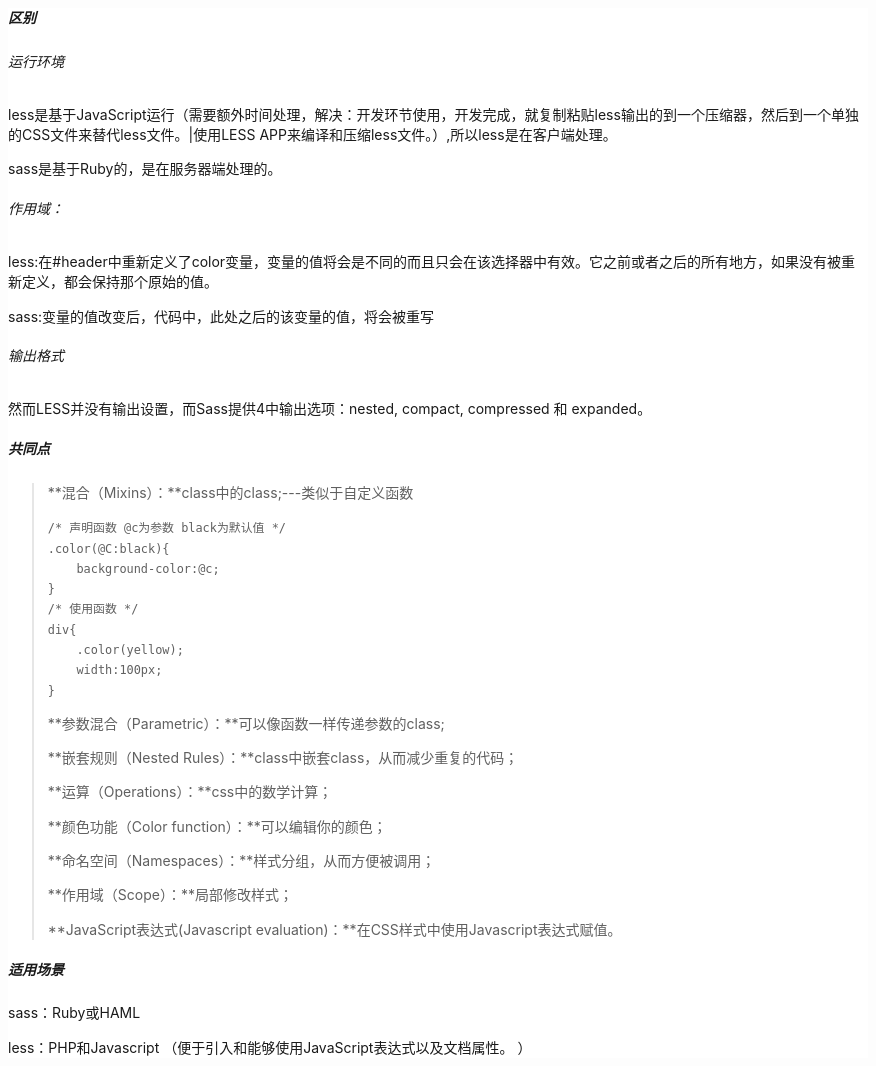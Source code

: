 ##### **区别**

###### 运行环境

less是基于JavaScript运行（需要额外时间处理，解决：开发环节使用，开发完成，就复制粘贴less输出的到一个压缩器，然后到一个单独的CSS文件来替代less文件。|使用LESS APP来编译和压缩less文件。）,所以less是在客户端处理。

sass是基于Ruby的，是在服务器端处理的。 

###### 作用域：

less:在#header中重新定义了color变量，变量的值将会是不同的而且只会在该选择器中有效。它之前或者之后的所有地方，如果没有被重新定义，都会保持那个原始的值。

sass:变量的值改变后，代码中，此处之后的该变量的值，将会被重写 

###### 输出格式

然而LESS并没有输出设置，而Sass提供4中输出选项：nested, compact, compressed 和 expanded。

##### **共同点**

> **混合（Mixins）：**class中的class;---类似于自定义函数
>
> ```less
> /* 声明函数 @c为参数 black为默认值 */
> .color(@C:black){
>     background-color:@c;
> }
> /* 使用函数 */
> div{
>     .color(yellow);
>     width:100px;
> }
> ```
>
> **参数混合（Parametric）：**可以像函数一样传递参数的class;
>
> **嵌套规则（Nested Rules）：**class中嵌套class，从而减少重复的代码；
>
> **运算（Operations）：**css中的数学计算；
>
> **颜色功能（Color function）：**可以编辑你的颜色；
>
> **命名空间（Namespaces）：**样式分组，从而方便被调用；
>
> **作用域（Scope）：**局部修改样式；
>
> **JavaScript表达式(Javascript evaluation)：**在CSS样式中使用Javascript表达式赋值。

##### 适用场景

sass：Ruby或HAML 

less：PHP和Javascript （便于引入和能够使用JavaScript表达式以及文档属性。 ）
